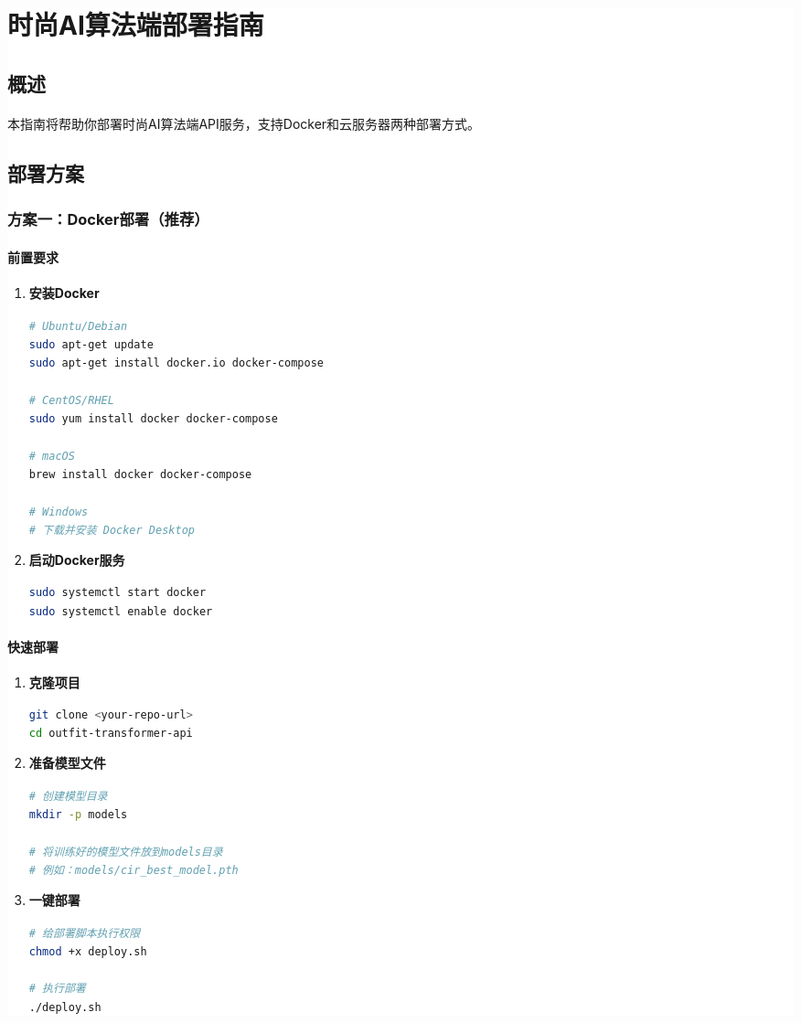# 时尚AI算法端部署指南

## 概述

本指南将帮助你部署时尚AI算法端API服务，支持Docker和云服务器两种部署方式。

## 部署方案

### 方案一：Docker部署（推荐）

#### 前置要求

1. **安装Docker**
   ```bash
   # Ubuntu/Debian
   sudo apt-get update
   sudo apt-get install docker.io docker-compose
   
   # CentOS/RHEL
   sudo yum install docker docker-compose
   
   # macOS
   brew install docker docker-compose
   
   # Windows
   # 下载并安装 Docker Desktop
   ```

2. **启动Docker服务**
   ```bash
   sudo systemctl start docker
   sudo systemctl enable docker
   ```

#### 快速部署

1. **克隆项目**
   ```bash
   git clone <your-repo-url>
   cd outfit-transformer-api
   ```

2. **准备模型文件**
   ```bash
   # 创建模型目录
   mkdir -p models
   
   # 将训练好的模型文件放到models目录
   # 例如：models/cir_best_model.pth
   ```

3. **一键部署**
   ```bash
   # 给部署脚本执行权限
   chmod +x deploy.sh
   
   # 执行部署
   ./deploy.sh
   ```
